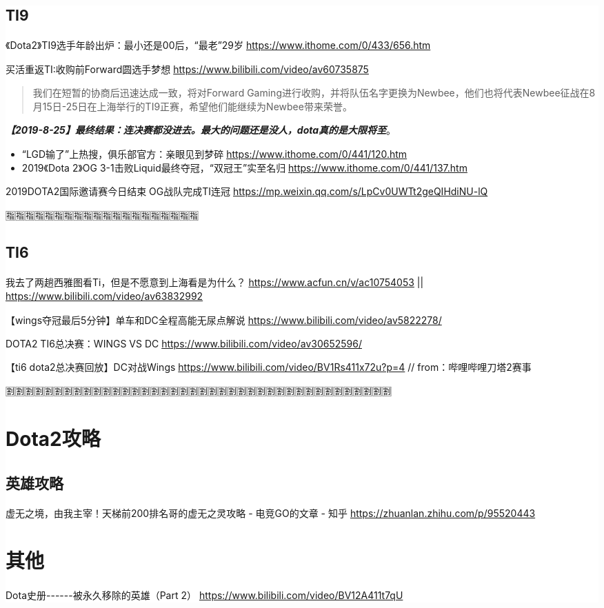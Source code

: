 ## TI9

《Dota2》TI9选手年龄出炉：最小还是00后，“最老”29岁 https://www.ithome.com/0/433/656.htm

买活重返TI:收购前Forward圆选手梦想 https://www.bilibili.com/video/av60735875
> 我们在短暂的协商后迅速达成一致，将对Forward Gaming进行收购，并将队伍名字更换为Newbee，他们也将代表Newbee征战在8月15日-25日在上海举行的TI9正赛，希望他们能继续为Newbee带来荣誉。

***【2019-8-25】最终结果：连决赛都没进去。最大的问题还是没人，dota真的是大限将至***。
- “LGD输了”上热搜，俱乐部官方：亲眼见到梦碎 https://www.ithome.com/0/441/120.htm
- 2019《Dota 2》OG 3-1击败Liquid最终夺冠，“双冠王”实至名归 https://www.ithome.com/0/441/137.htm

2019DOTA2国际邀请赛今日结束 OG战队完成TI连冠 https://mp.weixin.qq.com/s/LpCv0UWTt2geQIHdiNU-lQ

:u6307::u6307::u6307::u6307::u6307::u6307::u6307::u6307::u6307::u6307::u6307::u6307::u6307::u6307::u6307::u6307::u6307::u6307::u6307::u6307:

## TI6

我去了两趟西雅图看Ti，但是不愿意到上海看是为什么？ https://www.acfun.cn/v/ac10754053 || https://www.bilibili.com/video/av63832992

【wings夺冠最后5分钟】单车和DC全程高能无尿点解说 https://www.bilibili.com/video/av5822278/

DOTA2 TI6总决赛：WINGS VS DC https://www.bilibili.com/video/av30652596/

【ti6 dota2总决赛回放】DC对战Wings https://www.bilibili.com/video/BV1Rs411x72u?p=4  // from：哔哩哔哩刀塔2赛事

:u5272::u5272::u5272::u5272::u5272::u5272::u5272::u5272::u5272::u5272::u5272::u5272::u5272::u5272::u5272::u5272::u5272::u5272::u5272::u5272::u5272::u5272::u5272::u5272::u5272::u5272::u5272::u5272::u5272::u5272::u5272::u5272::u5272::u5272::u5272::u5272::u5272::u5272::u5272::u5272:

# Dota2攻略

## 英雄攻略

虚无之境，由我主宰！天梯前200排名哥的虚无之灵攻略 - 电竞GO的文章 - 知乎 https://zhuanlan.zhihu.com/p/95520443

# 其他

Dota史册------被永久移除的英雄（Part 2） https://www.bilibili.com/video/BV12A411t7qU
